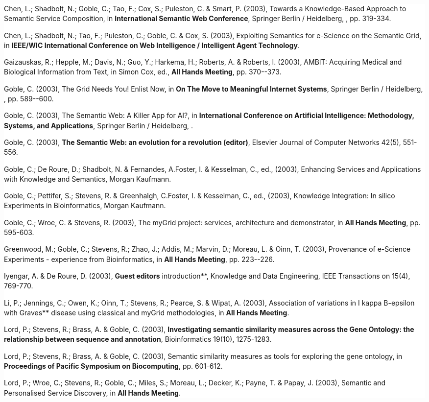 
Chen, L.; Shadbolt, N.; Goble, C.; Tao, F.; Cox, S.; Puleston, C. & Smart, P. (2003), Towards a Knowledge-Based Approach to Semantic Service Composition, in **International Semantic Web Conference**, Springer Berlin / Heidelberg, , pp. 319-334.


Chen, L.; Shadbolt, N.; Tao, F.; Puleston, C.; Goble, C. & Cox, S. (2003), Exploiting Semantics for e-Science on the Semantic Grid, in **IEEE/WIC International Conference on Web Intelligence / Intelligent Agent Technology**.


Gaizauskas, R.; Hepple, M.; Davis, N.; Guo, Y.; Harkema, H.; Roberts, A. & Roberts, I. (2003), AMBIT: Acquiring Medical and Biological Information from Text, in Simon Cox, ed., **All Hands Meeting**, pp. 370--373.


Goble, C. (2003), The Grid Needs You! Enlist Now, in **On The Move to Meaningful Internet Systems**, Springer Berlin / Heidelberg, , pp. 589--600.


Goble, C. (2003), The Semantic Web: A Killer App for AI?, in **International Conference on Artificial Intelligence: Methodology, Systems, and Applications**, Springer Berlin / Heidelberg, .


Goble, C. (2003), **The Semantic Web: an evolution for a revolution (editor)**, Elsevier Journal of Computer Networks 42(5), 551-556.


Goble, C.; De Roure, D.; Shadbolt, N. & Fernandes, A.Foster, I. & Kesselman, C., ed.,  (2003), Enhancing Services and Applications with Knowledge and Semantics, Morgan Kaufmann.


Goble, C.; Pettifer, S.; Stevens, R. & Greenhalgh, C.Foster, I. & Kesselman, C., ed.,  (2003), Knowledge Integration: In silico Experiments in Bioinformatics, Morgan Kaufmann.


Goble, C.; Wroe, C. & Stevens, R. (2003), The myGrid project: services, architecture and demonstrator, in **All Hands Meeting**, pp. 595-603.


Greenwood, M.; Goble, C.; Stevens, R.; Zhao, J.; Addis, M.; Marvin, D.; Moreau, L. & Oinn, T. (2003), Provenance of e-Science Experiments - experience from Bioinformatics, in **All Hands Meeting**, pp. 223--226.


Iyengar, A. & De Roure, D. (2003), **Guest editors** introduction**, Knowledge and Data Engineering, IEEE Transactions on 15(4),  769-770.


Li, P.; Jennings, C.; Owen, K.; Oinn, T.; Stevens, R.; Pearce, S. & Wipat, A. (2003), Association of variations in I kappa B-epsilon with Graves** disease using classical and myGrid methodologies, in **All Hands Meeting**.


Lord, P.; Stevens, R.; Brass, A. & Goble, C. (2003), **Investigating semantic similarity measures across the Gene Ontology: the relationship between sequence and annotation**, Bioinformatics 19(10), 1275-1283.


Lord, P.; Stevens, R.; Brass, A. & Goble, C. (2003), Semantic similarity measures as tools for exploring the gene ontology, in **Proceedings of Pacific Symposium on Biocomputing**, pp. 601-612.


Lord, P.; Wroe, C.; Stevens, R.; Goble, C.; Miles, S.; Moreau, L.; Decker, K.; Payne, T. & Papay, J. (2003), Semantic and Personalised Service Discovery, in **All Hands Meeting**.
